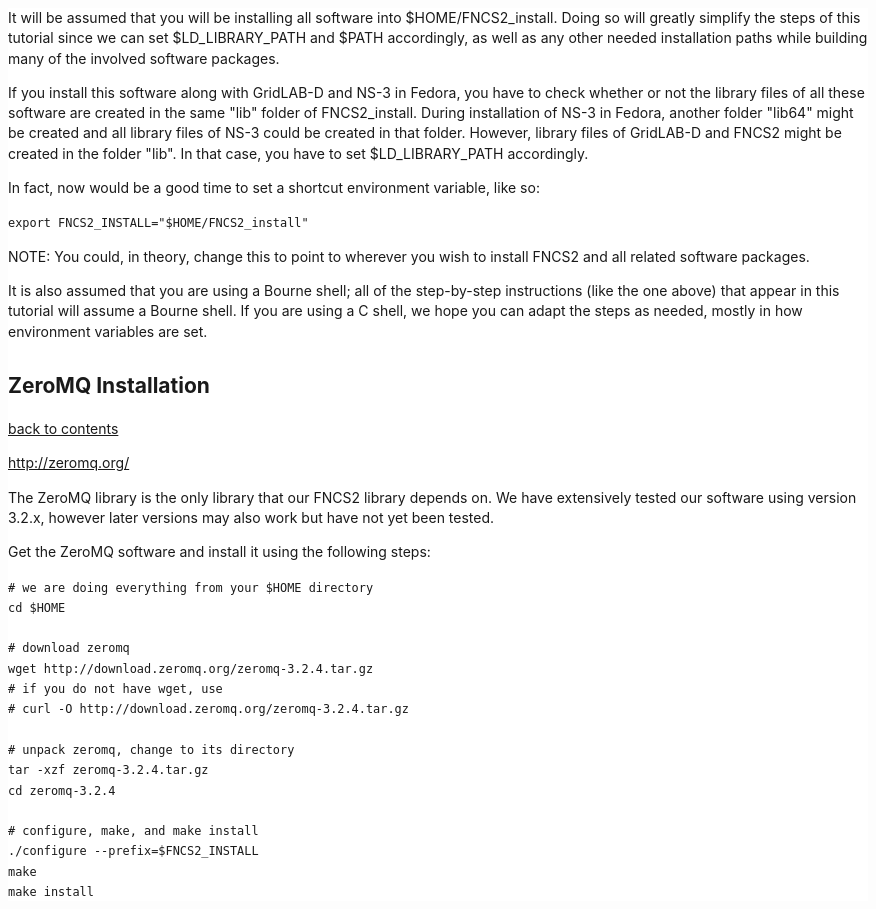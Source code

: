 It will be assumed that you will be installing all software into
$HOME/FNCS2_install. Doing so will greatly simplify the steps of this
tutorial since we can set $LD_LIBRARY_PATH and $PATH accordingly, as
well as any other needed installation paths while building many of the
involved software packages. 

If you install this software along with GridLAB-D and NS-3 in Fedora, you have to check whether or not the library files of all these software are created in the same "lib" folder of FNCS2_install. During installation of NS-3 in Fedora, another folder "lib64" might be created and all library files of NS-3 could be created in that folder. However, library files of GridLAB-D and FNCS2 might be created in the folder "lib". In that case, you have to set $LD_LIBRARY_PATH accordingly.

In fact, now would be a good time to set a
shortcut environment variable, like so:

```
export FNCS2_INSTALL="$HOME/FNCS2_install"
```

NOTE: You could, in theory, change this to point to wherever you wish to
install FNCS2 and all related software packages.

It is also assumed that you are using a Bourne shell; all of the
step-by-step instructions (like the one above) that appear in this
tutorial  will assume a Bourne shell. If you are using a C shell, we
hope you can adapt the steps as needed, mostly in how environment
variables are set.

## ZeroMQ Installation
[back to contents](#table-of-contents)

http://zeromq.org/

The ZeroMQ library is the only library that our FNCS2 library depends on.
We have extensively tested our software using version 3.2.x, however
later versions may also work but have not yet been tested.

Get the ZeroMQ software and install it using the following steps:

```
# we are doing everything from your $HOME directory
cd $HOME

# download zeromq
wget http://download.zeromq.org/zeromq-3.2.4.tar.gz
# if you do not have wget, use
# curl -O http://download.zeromq.org/zeromq-3.2.4.tar.gz

# unpack zeromq, change to its directory
tar -xzf zeromq-3.2.4.tar.gz
cd zeromq-3.2.4

# configure, make, and make install 
./configure --prefix=$FNCS2_INSTALL
make
make install
```
